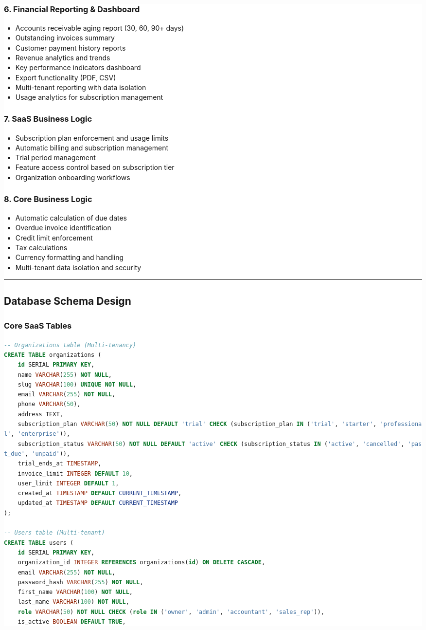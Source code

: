 ### 6. Financial Reporting & Dashboard

- Accounts receivable aging report (30, 60, 90+ days)
- Outstanding invoices summary
- Customer payment history reports
- Revenue analytics and trends
- Key performance indicators dashboard
- Export functionality (PDF, CSV)
- Multi-tenant reporting with data isolation
- Usage analytics for subscription management

### 7. SaaS Business Logic

- Subscription plan enforcement and usage limits
- Automatic billing and subscription management
- Trial period management
- Feature access control based on subscription tier
- Organization onboarding workflows

### 8. Core Business Logic

- Automatic calculation of due dates
- Overdue invoice identification
- Credit limit enforcement
- Tax calculations
- Currency formatting and handling
- Multi-tenant data isolation and security

---

## Database Schema Design

### Core SaaS Tables

```sql
-- Organizations table (Multi-tenancy)
CREATE TABLE organizations (
    id SERIAL PRIMARY KEY,
    name VARCHAR(255) NOT NULL,
    slug VARCHAR(100) UNIQUE NOT NULL,
    email VARCHAR(255) NOT NULL,
    phone VARCHAR(50),
    address TEXT,
    subscription_plan VARCHAR(50) NOT NULL DEFAULT 'trial' CHECK (subscription_plan IN ('trial', 'starter', 'professional', 'enterprise')),
    subscription_status VARCHAR(50) NOT NULL DEFAULT 'active' CHECK (subscription_status IN ('active', 'cancelled', 'past_due', 'unpaid')),
    trial_ends_at TIMESTAMP,
    invoice_limit INTEGER DEFAULT 10,
    user_limit INTEGER DEFAULT 1,
    created_at TIMESTAMP DEFAULT CURRENT_TIMESTAMP,
    updated_at TIMESTAMP DEFAULT CURRENT_TIMESTAMP
);

-- Users table (Multi-tenant)
CREATE TABLE users (
    id SERIAL PRIMARY KEY,
    organization_id INTEGER REFERENCES organizations(id) ON DELETE CASCADE,
    email VARCHAR(255) NOT NULL,
    password_hash VARCHAR(255) NOT NULL,
    first_name VARCHAR(100) NOT NULL,
    last_name VARCHAR(100) NOT NULL,
    role VARCHAR(50) NOT NULL CHECK (role IN ('owner', 'admin', 'accountant', 'sales_rep')),
    is_active BOOLEAN DEFAULT TRUE,
```
